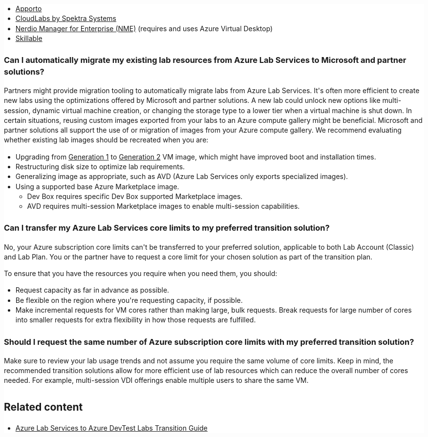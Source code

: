 - [Apporto](https://aka.ms/azlabs-apporto)  
- [CloudLabs by Spektra Systems](https://aka.ms/azlabs-spektra) 
- [Nerdio Manager for Enterprise (NME)](https://aka.ms/azlabs-nerdio) (requires and uses Azure Virtual Desktop)
- [Skillable](https://aka.ms/azlabs-skillable)

### Can I automatically migrate my existing lab resources from Azure Lab Services to Microsoft and partner solutions?
Partners might provide migration tooling to automatically migrate labs from Azure Lab Services. It's often more efficient to create new labs using the optimizations offered by Microsoft and partner solutions. A new lab could unlock new options like multi-session, dynamic virtual machine creation, or changing the storage type to a lower tier when a virtual machine is shut down. In certain situations, reusing custom images exported from your labs to an Azure compute gallery might be beneficial. Microsoft and partner solutions all support the use of or migration of images from your Azure compute gallery. We recommend evaluating whether existing lab images should be recreated when you are:
- Upgrading from [Generation 1](/windows-server/virtualization/hyper-v/plan/should-i-create-a-generation-1-or-2-virtual-machine-in-hyper-v) to [Generation 2](/azure/virtual-machines/generation-2) VM image, which might have improved boot and installation times.
- Restructuring disk size to optimize lab requirements. 
- Generalizing image as appropriate, such as AVD (Azure Lab Services only exports specialized images).
- Using a supported base Azure Marketplace image.
   - Dev Box requires specific Dev Box supported Marketplace images.
   - AVD requires multi-session Marketplace images to enable multi-session capabilities.

### Can I transfer my Azure Lab Services core limits to my preferred transition solution?
No, your Azure subscription core limits can't be transferred to your preferred solution, applicable to both Lab Account (Classic) and Lab Plan. You or the partner have to request a core limit for your chosen solution as part of the transition plan.

To ensure that you have the resources you require when you need them, you should:
- Request capacity as far in advance as possible.
- Be flexible on the region where you're requesting capacity, if possible.
- Make incremental requests for VM cores rather than making large, bulk requests. Break requests for large number of cores into smaller requests for extra flexibility in how those requests are fulfilled.

### Should I request the same number of Azure subscription core limits with my preferred transition solution?
Make sure to review your lab usage trends and not assume you require the same volume of core limits. Keep in mind, the recommended transition solutions allow for more efficient use of lab resources which can reduce the overall number of cores needed. For example, multi-session VDI offerings enable multiple users to share the same VM. 

## Related content

- [Azure Lab Services to Azure DevTest Labs Transition Guide](/azure/lab-services/transition-devtest-labs-guidance)